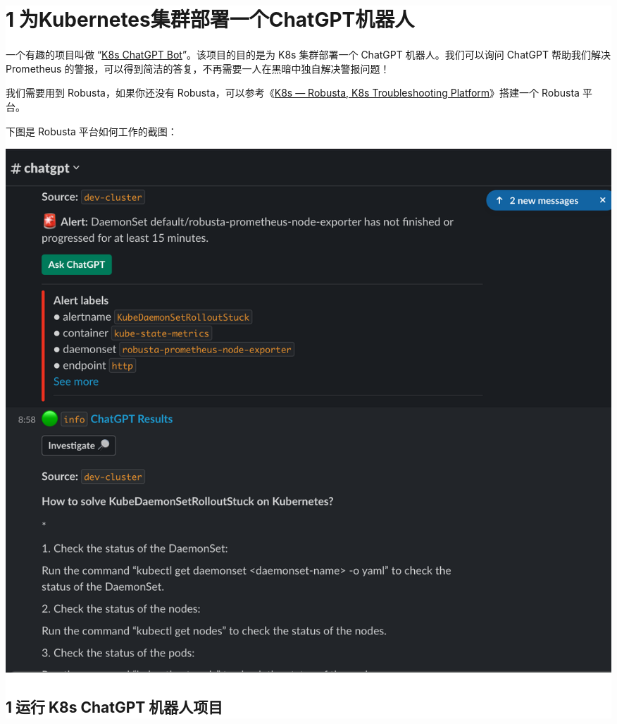 # **1 为Kubernetes集群部署一个ChatGPT机器人**

一个有趣的项目叫做 “[K8s ChatGPT Bot](https://github.com/robusta-dev/kubernetes-chatgpt-bot)”。该项目的目的是为 K8s 集群部署一个 ChatGPT 机器人。我们可以询问 ChatGPT 帮助我们解决 Prometheus 的警报，可以得到简洁的答复，不再需要一人在黑暗中独自解决警报问题！

我们需要用到 Robusta，如果你还没有 Robusta，可以参考《[K8s — Robusta, K8s Troubleshooting Platform](https://medium.com/dev-genius/k8s-robusta-k8s-troubleshooting-platform-efd389b47f24)》搭建一个 Robusta 平台。

下图是 Robusta 平台如何工作的截图：

![Alt Image Text](images/1_1.png "Body image")

## 1 运行 K8s ChatGPT 机器人项目
